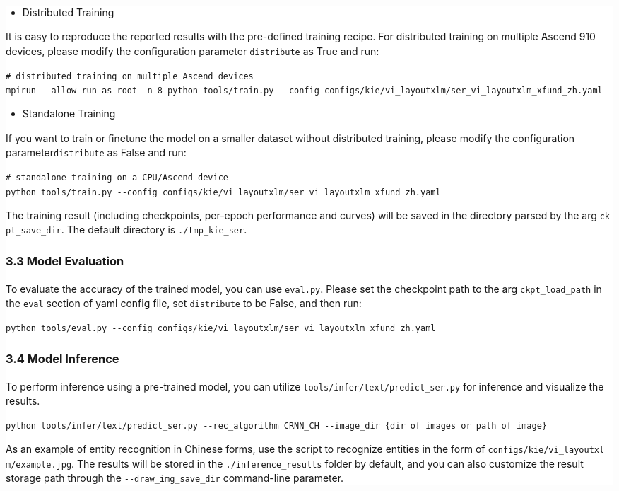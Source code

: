 * Distributed Training

It is easy to reproduce the reported results with the pre-defined training recipe. For distributed training on multiple Ascend 910 devices, please modify the configuration parameter `distribute` as True and run:

```shell
# distributed training on multiple Ascend devices
mpirun --allow-run-as-root -n 8 python tools/train.py --config configs/kie/vi_layoutxlm/ser_vi_layoutxlm_xfund_zh.yaml
```


* Standalone Training

If you want to train or finetune the model on a smaller dataset without distributed training, please modify the configuration parameter`distribute` as False and run:

```shell
# standalone training on a CPU/Ascend device
python tools/train.py --config configs/kie/vi_layoutxlm/ser_vi_layoutxlm_xfund_zh.yaml
```

The training result (including checkpoints, per-epoch performance and curves) will be saved in the directory parsed by the arg `ckpt_save_dir`. The default directory is `./tmp_kie_ser`.

### 3.3 Model Evaluation

To evaluate the accuracy of the trained model, you can use `eval.py`. Please set the checkpoint path to the arg `ckpt_load_path` in the `eval` section of yaml config file, set `distribute` to be False, and then run:

```
python tools/eval.py --config configs/kie/vi_layoutxlm/ser_vi_layoutxlm_xfund_zh.yaml
```


### 3.4 Model Inference

To perform inference using a pre-trained model, you can utilize `tools/infer/text/predict_ser.py` for inference and visualize the results.

```
python tools/infer/text/predict_ser.py --rec_algorithm CRNN_CH --image_dir {dir of images or path of image}
```

As an example of entity recognition in Chinese forms, use the script to recognize entities in the form of `configs/kie/vi_layoutxlm/example.jpg`. The results will be stored in the `./inference_results` folder by default, and you can also customize the result storage path through the `--draw_img_save_dir` command-line parameter.

<p align="center">
